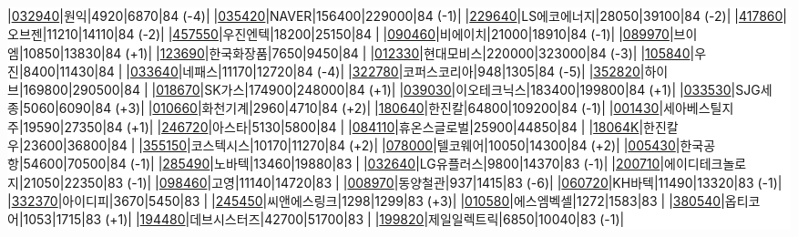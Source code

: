 |[032940](https://finance.daum.net/quotes/A032940)|원익|4920|6870|84 (-4)|
|[035420](https://finance.daum.net/quotes/A035420)|NAVER|156400|229000|84 (-1)|
|[229640](https://finance.daum.net/quotes/A229640)|LS에코에너지|28050|39100|84 (-2)|
|[417860](https://finance.daum.net/quotes/A417860)|오브젠|11210|14110|84 (-2)|
|[457550](https://finance.daum.net/quotes/A457550)|우진엔텍|18200|25150|84 |
|[090460](https://finance.daum.net/quotes/A090460)|비에이치|21000|18910|84 (-1)|
|[089970](https://finance.daum.net/quotes/A089970)|브이엠|10850|13830|84 (+1)|
|[123690](https://finance.daum.net/quotes/A123690)|한국화장품|7650|9450|84 |
|[012330](https://finance.daum.net/quotes/A012330)|현대모비스|220000|323000|84 (-3)|
|[105840](https://finance.daum.net/quotes/A105840)|우진|8400|11430|84 |
|[033640](https://finance.daum.net/quotes/A033640)|네패스|11170|12720|84 (-4)|
|[322780](https://finance.daum.net/quotes/A322780)|코퍼스코리아|948|1305|84 (-5)|
|[352820](https://finance.daum.net/quotes/A352820)|하이브|169800|290500|84 |
|[018670](https://finance.daum.net/quotes/A018670)|SK가스|174900|248000|84 (+1)|
|[039030](https://finance.daum.net/quotes/A039030)|이오테크닉스|183400|199800|84 (+1)|
|[033530](https://finance.daum.net/quotes/A033530)|SJG세종|5060|6090|84 (+3)|
|[010660](https://finance.daum.net/quotes/A010660)|화천기계|2960|4710|84 (+2)|
|[180640](https://finance.daum.net/quotes/A180640)|한진칼|64800|109200|84 (-1)|
|[001430](https://finance.daum.net/quotes/A001430)|세아베스틸지주|19590|27350|84 (+1)|
|[246720](https://finance.daum.net/quotes/A246720)|아스타|5130|5800|84 |
|[084110](https://finance.daum.net/quotes/A084110)|휴온스글로벌|25900|44850|84 |
|[18064K](https://finance.daum.net/quotes/A18064K)|한진칼우|23600|36800|84 |
|[355150](https://finance.daum.net/quotes/A355150)|코스텍시스|10170|11270|84 (+2)|
|[078000](https://finance.daum.net/quotes/A078000)|텔코웨어|10050|14300|84 (+2)|
|[005430](https://finance.daum.net/quotes/A005430)|한국공항|54600|70500|84 (-1)|
|[285490](https://finance.daum.net/quotes/A285490)|노바텍|13460|19880|83 |
|[032640](https://finance.daum.net/quotes/A032640)|LG유플러스|9800|14370|83 (-1)|
|[200710](https://finance.daum.net/quotes/A200710)|에이디테크놀로지|21050|22350|83 (-1)|
|[098460](https://finance.daum.net/quotes/A098460)|고영|11140|14720|83 |
|[008970](https://finance.daum.net/quotes/A008970)|동양철관|937|1415|83 (-6)|
|[060720](https://finance.daum.net/quotes/A060720)|KH바텍|11490|13320|83 (-1)|
|[332370](https://finance.daum.net/quotes/A332370)|아이디피|3670|5450|83 |
|[245450](https://finance.daum.net/quotes/A245450)|씨앤에스링크|1298|1299|83 (+3)|
|[010580](https://finance.daum.net/quotes/A010580)|에스엠벡셀|1272|1583|83 |
|[380540](https://finance.daum.net/quotes/A380540)|옵티코어|1053|1715|83 (+1)|
|[194480](https://finance.daum.net/quotes/A194480)|데브시스터즈|42700|51700|83 |
|[199820](https://finance.daum.net/quotes/A199820)|제일일렉트릭|6850|10040|83 (-1)|